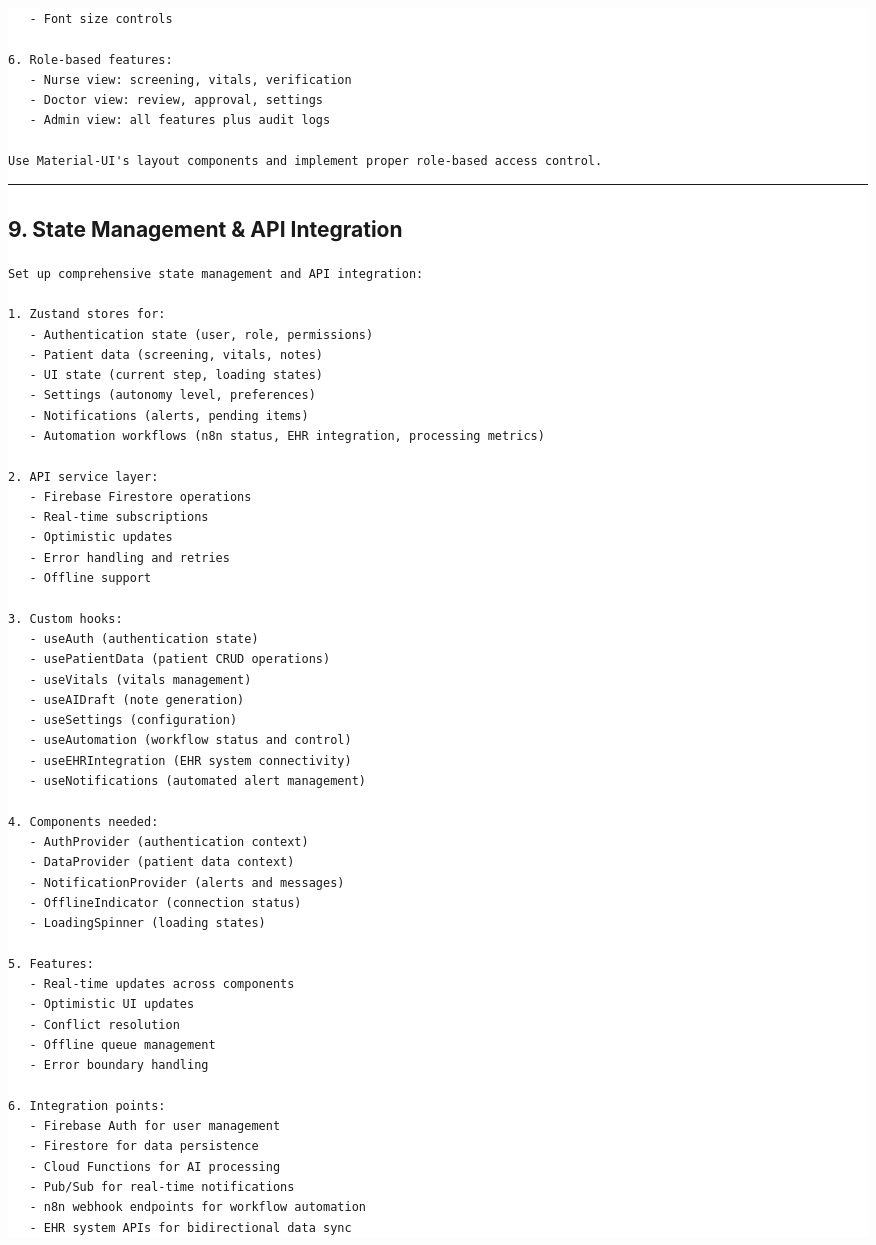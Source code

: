 ```
   - Font size controls

6. Role-based features:
   - Nurse view: screening, vitals, verification
   - Doctor view: review, approval, settings
   - Admin view: all features plus audit logs

Use Material-UI's layout components and implement proper role-based access control.
```

---

## 9. State Management & API Integration

```
Set up comprehensive state management and API integration:

1. Zustand stores for:
   - Authentication state (user, role, permissions)
   - Patient data (screening, vitals, notes)
   - UI state (current step, loading states)
   - Settings (autonomy level, preferences)
   - Notifications (alerts, pending items)
   - Automation workflows (n8n status, EHR integration, processing metrics)

2. API service layer:
   - Firebase Firestore operations
   - Real-time subscriptions
   - Optimistic updates
   - Error handling and retries
   - Offline support

3. Custom hooks:
   - useAuth (authentication state)
   - usePatientData (patient CRUD operations)
   - useVitals (vitals management)
   - useAIDraft (note generation)
   - useSettings (configuration)
   - useAutomation (workflow status and control)
   - useEHRIntegration (EHR system connectivity)
   - useNotifications (automated alert management)

4. Components needed:
   - AuthProvider (authentication context)
   - DataProvider (patient data context)
   - NotificationProvider (alerts and messages)
   - OfflineIndicator (connection status)
   - LoadingSpinner (loading states)

5. Features:
   - Real-time updates across components
   - Optimistic UI updates
   - Conflict resolution
   - Offline queue management
   - Error boundary handling

6. Integration points:
   - Firebase Auth for user management
   - Firestore for data persistence
   - Cloud Functions for AI processing
   - Pub/Sub for real-time notifications
   - n8n webhook endpoints for workflow automation
   - EHR system APIs for bidirectional data sync
```